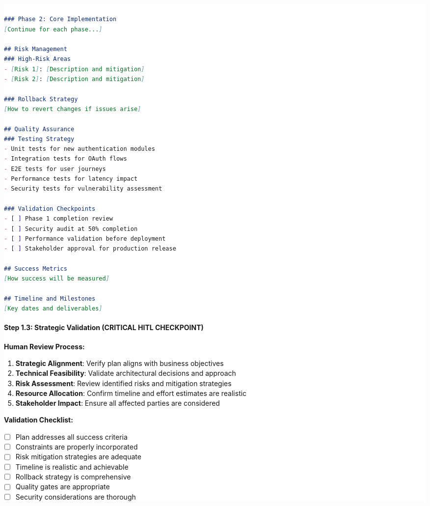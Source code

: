 ```markdown

### Phase 2: Core Implementation
[Continue for each phase...]

## Risk Management
### High-Risk Areas
- [Risk 1]: [Description and mitigation]
- [Risk 2]: [Description and mitigation]

### Rollback Strategy
[How to revert changes if issues arise]

## Quality Assurance
### Testing Strategy
- Unit tests for new authentication modules
- Integration tests for OAuth flows
- E2E tests for user journeys
- Performance tests for latency impact
- Security tests for vulnerability assessment

### Validation Checkpoints
- [ ] Phase 1 completion review
- [ ] Security audit at 50% completion
- [ ] Performance validation before deployment
- [ ] Stakeholder approval for production release

## Success Metrics
[How success will be measured]

## Timeline and Milestones
[Key dates and deliverables]
```

#### Step 1.3: Strategic Validation (CRITICAL HITL CHECKPOINT)
**Human Review Process:**
1. **Strategic Alignment**: Verify plan aligns with business objectives
2. **Technical Feasibility**: Validate architectural decisions and approach
3. **Risk Assessment**: Review identified risks and mitigation strategies
4. **Resource Allocation**: Confirm timeline and effort estimates are realistic
5. **Stakeholder Impact**: Ensure all affected parties are considered

**Validation Checklist:**
- [ ] Plan addresses all success criteria
- [ ] Constraints are properly incorporated
- [ ] Risk mitigation strategies are adequate
- [ ] Timeline is realistic and achievable
- [ ] Rollback strategy is comprehensive
- [ ] Quality gates are appropriate
- [ ] Security considerations are thorough
